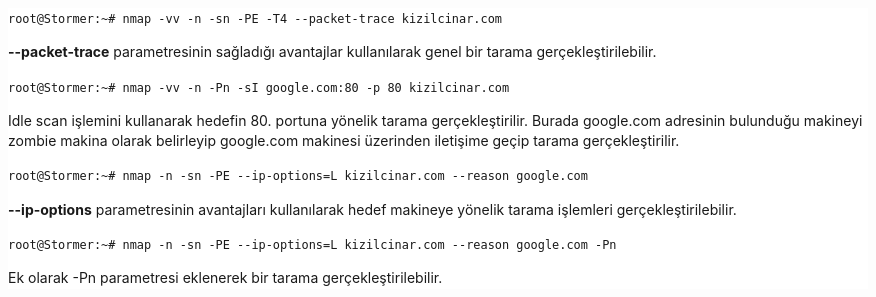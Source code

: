 ```linux
root@Stormer:~# nmap -vv -n -sn -PE -T4 --packet-trace kizilcinar.com
```
**--packet-trace** parametresinin sağladığı avantajlar kullanılarak genel bir tarama gerçekleştirilebilir.

```linux
root@Stormer:~# nmap -vv -n -Pn -sI google.com:80 -p 80 kizilcinar.com
```


Idle scan işlemini kullanarak hedefin 80. portuna yönelik tarama gerçekleştirilir. Burada google.com adresinin bulunduğu makineyi zombie makina olarak belirleyip google.com makinesi üzerinden iletişime geçip tarama gerçekleştirilir.

```linux
root@Stormer:~# nmap -n -sn -PE --ip-options=L kizilcinar.com --reason google.com
```

**--ip-options** parametresinin avantajları kullanılarak hedef makineye yönelik tarama işlemleri gerçekleştirilebilir.

```linux
root@Stormer:~# nmap -n -sn -PE --ip-options=L kizilcinar.com --reason google.com -Pn
```
Ek olarak -Pn parametresi eklenerek bir tarama gerçekleştirilebilir.























